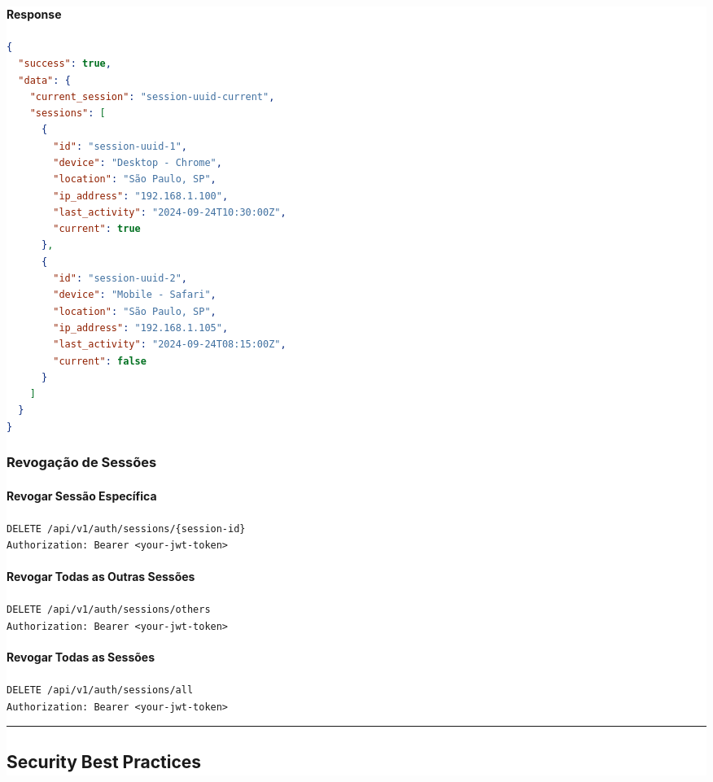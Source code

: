 #### Response
```json
{
  "success": true,
  "data": {
    "current_session": "session-uuid-current",
    "sessions": [
      {
        "id": "session-uuid-1",
        "device": "Desktop - Chrome",
        "location": "São Paulo, SP",
        "ip_address": "192.168.1.100",
        "last_activity": "2024-09-24T10:30:00Z",
        "current": true
      },
      {
        "id": "session-uuid-2",
        "device": "Mobile - Safari",
        "location": "São Paulo, SP",
        "ip_address": "192.168.1.105",
        "last_activity": "2024-09-24T08:15:00Z",
        "current": false
      }
    ]
  }
}
```

### Revogação de Sessões

#### Revogar Sessão Específica
```http
DELETE /api/v1/auth/sessions/{session-id}
Authorization: Bearer <your-jwt-token>
```

#### Revogar Todas as Outras Sessões
```http
DELETE /api/v1/auth/sessions/others
Authorization: Bearer <your-jwt-token>
```

#### Revogar Todas as Sessões
```http
DELETE /api/v1/auth/sessions/all
Authorization: Bearer <your-jwt-token>
```

---

## Security Best Practices
